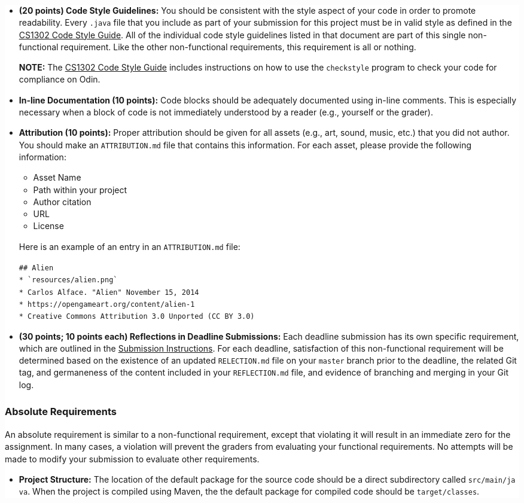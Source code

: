 * **(20 points) Code Style Guidelines:** You should be consistent with the style 
  aspect of your code in order to promote readability. Every `.java` file that
  you include as part of your submission for this project must be in valid style 
  as defined in the [CS1302 Code Style Guide](https://github.com/cs1302uga/cs1302-styleguide).
  All of the individual code style guidelines listed in that document are part 
  of this single non-functional requirement. Like the other non-functional
  requirements, this requirement is all or nothing. 
  
  **NOTE:** The [CS1302 Code Style Guide](https://github.com/cs1302uga/cs1302-styleguide)
  includes instructions on how to use the `checkstyle` program to check
  your code for compliance on Odin.

* **In-line Documentation (10 points):** Code blocks should be adequately documented
  using in-line comments. This is especially necessary when a block of code
  is not immediately understood by a reader (e.g., yourself or the grader).

* **Attribution (10 points):** Proper attribution should be given for all assets (e.g.,
  art, sound, music, etc.) that you did not author.
  You should make an `ATTRIBUTION.md` file that contains this information. For each
  asset, please provide the following information:

  * Asset Name
  * Path within your project
  * Author citation
  * URL
  * License

  Here is an example of an entry in an `ATTRIBUTION.md` file:

  ```
  ## Alien
  * `resources/alien.png`
  * Carlos Alface. "Alien" November 15, 2014
  * https://opengameart.org/content/alien-1
  * Creative Commons Attribution 3.0 Unported (CC BY 3.0)
  ```

* <a name="reflections"/>**(30 points; 10 points each) Reflections in Deadline Submissions:** 
  Each deadline submission has its own specific requirement, which are outlined in the
  [Submission Instructions](#submission-instructions). For each deadline, satisfaction 
  of this non-functional requirement will be determined based on the existence of an 
  updated `RELECTION.md` file on your `master` branch prior to the deadline, 
  the related Git tag, and germaneness of the content included in your `REFLECTION.md` file,
  and evidence of branching and merging in your Git log.

### Absolute Requirements

An absolute requirement is similar to a non-functional requirement, except that violating
it will result in an immediate zero for the assignment. In many cases, a violation
will prevent the graders from evaluating your functional requirements. No attempts will be
made to modify your submission to evaluate other requirements.

* **Project Structure:** The location of the default
  package for the source code should be a direct subdirectory called `src/main/java`.
  When the project is compiled using Maven, the the default package for compiled
  code should be `target/classes`.
